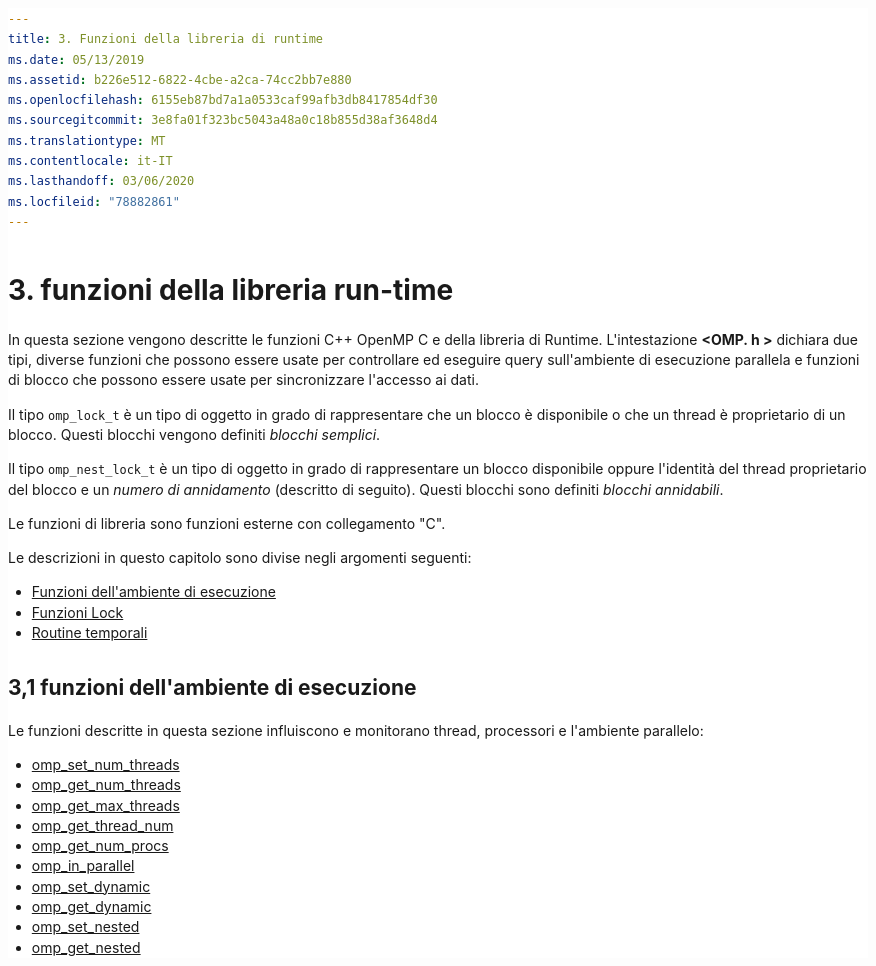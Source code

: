 ```yaml
---
title: 3. Funzioni della libreria di runtime
ms.date: 05/13/2019
ms.assetid: b226e512-6822-4cbe-a2ca-74cc2bb7e880
ms.openlocfilehash: 6155eb87bd7a1a0533caf99afb3db8417854df30
ms.sourcegitcommit: 3e8fa01f323bc5043a48a0c18b855d38af3648d4
ms.translationtype: MT
ms.contentlocale: it-IT
ms.lasthandoff: 03/06/2020
ms.locfileid: "78882861"
---
```

# <a name="3-run-time-library-functions"></a>3. funzioni della libreria run-time

In questa sezione vengono descritte le funzioni C++ OpenMP C e della libreria di Runtime. L'intestazione **\<OMP. h >** dichiara due tipi, diverse funzioni che possono essere usate per controllare ed eseguire query sull'ambiente di esecuzione parallela e funzioni di blocco che possono essere usate per sincronizzare l'accesso ai dati.

Il tipo `omp_lock_t` è un tipo di oggetto in grado di rappresentare che un blocco è disponibile o che un thread è proprietario di un blocco. Questi blocchi vengono definiti *blocchi semplici*.

Il tipo `omp_nest_lock_t` è un tipo di oggetto in grado di rappresentare un blocco disponibile oppure l'identità del thread proprietario del blocco e un *numero di annidamento* (descritto di seguito). Questi blocchi sono definiti *blocchi annidabili*.

Le funzioni di libreria sono funzioni esterne con collegamento "C".

Le descrizioni in questo capitolo sono divise negli argomenti seguenti:

- [Funzioni dell'ambiente di esecuzione](#31-execution-environment-functions)
- [Funzioni Lock](#32-lock-functions)
- [Routine temporali](#33-timing-routines)

## <a name="31-execution-environment-functions"></a>3,1 funzioni dell'ambiente di esecuzione

Le funzioni descritte in questa sezione influiscono e monitorano thread, processori e l'ambiente parallelo:

- [omp_set_num_threads](#311-omp_set_num_threads-function)
- [omp_get_num_threads](#312-omp_get_num_threads-function)
- [omp_get_max_threads](#313-omp_get_max_threads-function)
- [omp_get_thread_num](#314-omp_get_thread_num-function)
- [omp_get_num_procs](#315-omp_get_num_procs-function)
- [omp_in_parallel](#316-omp_in_parallel-function)
- [omp_set_dynamic](#317-omp_set_dynamic-function)
- [omp_get_dynamic](#318-omp_get_dynamic-function)
- [omp_set_nested](#319-omp_set_nested-function)
- [omp_get_nested](#3110-omp_get_nested-function)
